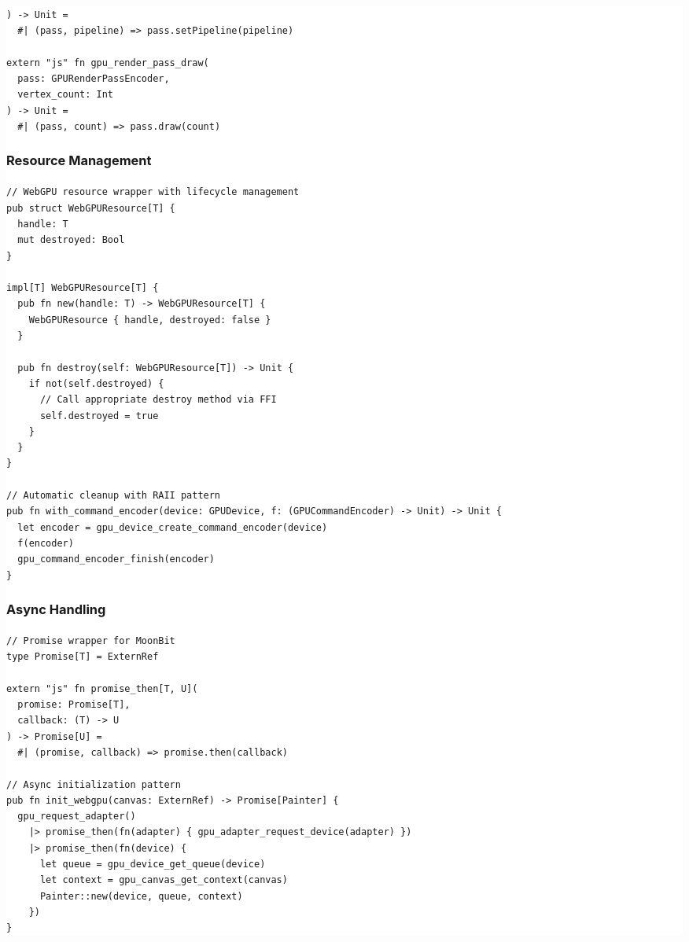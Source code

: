 ```moonbit
) -> Unit =
  #| (pass, pipeline) => pass.setPipeline(pipeline)

extern "js" fn gpu_render_pass_draw(
  pass: GPURenderPassEncoder,
  vertex_count: Int
) -> Unit =
  #| (pass, count) => pass.draw(count)
```

### Resource Management

```moonbit
// WebGPU resource wrapper with lifecycle management
pub struct WebGPUResource[T] {
  handle: T
  mut destroyed: Bool
}

impl[T] WebGPUResource[T] {
  pub fn new(handle: T) -> WebGPUResource[T] {
    WebGPUResource { handle, destroyed: false }
  }
  
  pub fn destroy(self: WebGPUResource[T]) -> Unit {
    if not(self.destroyed) {
      // Call appropriate destroy method via FFI
      self.destroyed = true
    }
  }
}

// Automatic cleanup with RAII pattern
pub fn with_command_encoder(device: GPUDevice, f: (GPUCommandEncoder) -> Unit) -> Unit {
  let encoder = gpu_device_create_command_encoder(device)
  f(encoder)
  gpu_command_encoder_finish(encoder)
}
```

### Async Handling

```moonbit
// Promise wrapper for MoonBit
type Promise[T] = ExternRef

extern "js" fn promise_then[T, U](
  promise: Promise[T],
  callback: (T) -> U
) -> Promise[U] =
  #| (promise, callback) => promise.then(callback)

// Async initialization pattern
pub fn init_webgpu(canvas: ExternRef) -> Promise[Painter] {
  gpu_request_adapter()
    |> promise_then(fn(adapter) { gpu_adapter_request_device(adapter) })
    |> promise_then(fn(device) { 
      let queue = gpu_device_get_queue(device)
      let context = gpu_canvas_get_context(canvas)
      Painter::new(device, queue, context)
    })
}
```
